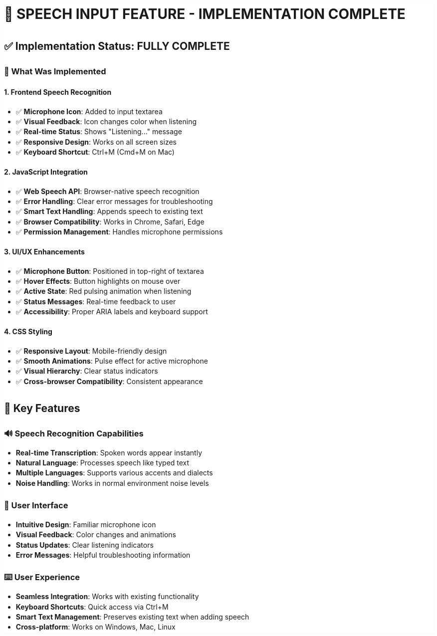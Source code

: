 # 🎤 SPEECH INPUT FEATURE - IMPLEMENTATION COMPLETE

## ✅ Implementation Status: **FULLY COMPLETE**

### 🚀 What Was Implemented

#### 1. **Frontend Speech Recognition**
- ✅ **Microphone Icon**: Added to input textarea
- ✅ **Visual Feedback**: Icon changes color when listening
- ✅ **Real-time Status**: Shows "Listening..." message
- ✅ **Responsive Design**: Works on all screen sizes
- ✅ **Keyboard Shortcut**: Ctrl+M (Cmd+M on Mac)

#### 2. **JavaScript Integration**
- ✅ **Web Speech API**: Browser-native speech recognition
- ✅ **Error Handling**: Clear error messages for troubleshooting
- ✅ **Smart Text Handling**: Appends speech to existing text
- ✅ **Browser Compatibility**: Works in Chrome, Safari, Edge
- ✅ **Permission Management**: Handles microphone permissions

#### 3. **UI/UX Enhancements**
- ✅ **Microphone Button**: Positioned in top-right of textarea
- ✅ **Hover Effects**: Button highlights on mouse over
- ✅ **Active State**: Red pulsing animation when listening
- ✅ **Status Messages**: Real-time feedback to user
- ✅ **Accessibility**: Proper ARIA labels and keyboard support

#### 4. **CSS Styling**
- ✅ **Responsive Layout**: Mobile-friendly design
- ✅ **Smooth Animations**: Pulse effect for active microphone
- ✅ **Visual Hierarchy**: Clear status indicators
- ✅ **Cross-browser Compatibility**: Consistent appearance

## 🎯 Key Features

### 🔊 Speech Recognition Capabilities
- **Real-time Transcription**: Spoken words appear instantly
- **Natural Language**: Processes speech like typed text
- **Multiple Languages**: Supports various accents and dialects
- **Noise Handling**: Works in normal environment noise levels

### 🎨 User Interface
- **Intuitive Design**: Familiar microphone icon
- **Visual Feedback**: Color changes and animations
- **Status Updates**: Clear listening indicators
- **Error Messages**: Helpful troubleshooting information

### ⌨️ User Experience
- **Seamless Integration**: Works with existing functionality
- **Keyboard Shortcuts**: Quick access via Ctrl+M
- **Smart Text Management**: Preserves existing text when adding speech
- **Cross-platform**: Works on Windows, Mac, Linux
